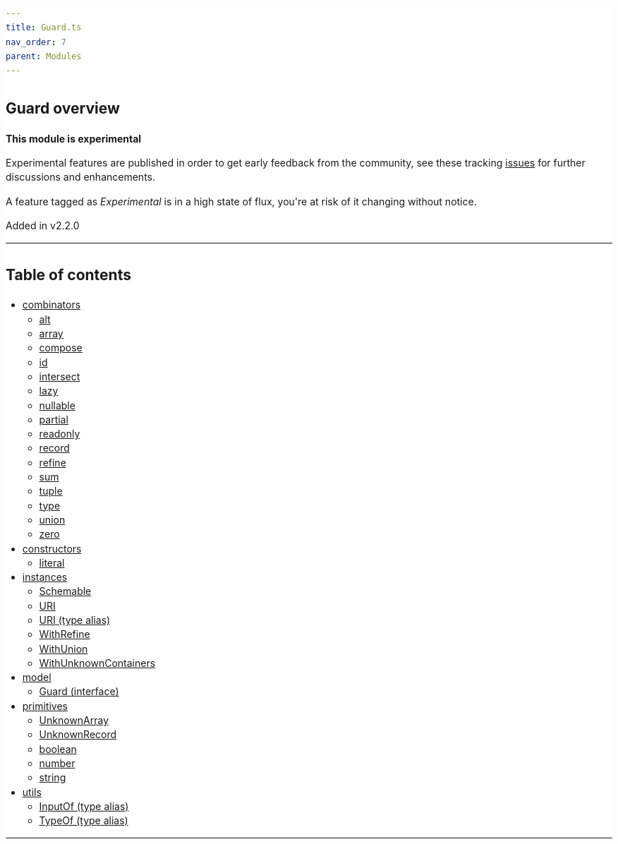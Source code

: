 ```yaml
---
title: Guard.ts
nav_order: 7
parent: Modules
---
```


## Guard overview

**This module is experimental**

Experimental features are published in order to get early feedback from the community, see these tracking
[issues](https://github.com/gcanti/io-ts/issues?q=label%3Av2.2+) for further discussions and enhancements.

A feature tagged as _Experimental_ is in a high state of flux, you're at risk of it changing without notice.

Added in v2.2.0

---

<h2 class="text-delta">Table of contents</h2>

- [combinators](#combinators)
  - [alt](#alt)
  - [array](#array)
  - [compose](#compose)
  - [id](#id)
  - [intersect](#intersect)
  - [lazy](#lazy)
  - [nullable](#nullable)
  - [partial](#partial)
  - [readonly](#readonly)
  - [record](#record)
  - [refine](#refine)
  - [sum](#sum)
  - [tuple](#tuple)
  - [type](#type)
  - [union](#union)
  - [zero](#zero)
- [constructors](#constructors)
  - [literal](#literal)
- [instances](#instances)
  - [Schemable](#schemable)
  - [URI](#uri)
  - [URI (type alias)](#uri-type-alias)
  - [WithRefine](#withrefine)
  - [WithUnion](#withunion)
  - [WithUnknownContainers](#withunknowncontainers)
- [model](#model)
  - [Guard (interface)](#guard-interface)
- [primitives](#primitives)
  - [UnknownArray](#unknownarray)
  - [UnknownRecord](#unknownrecord)
  - [boolean](#boolean)
  - [number](#number)
  - [string](#string)
- [utils](#utils)
  - [InputOf (type alias)](#inputof-type-alias)
  - [TypeOf (type alias)](#typeof-type-alias)

---